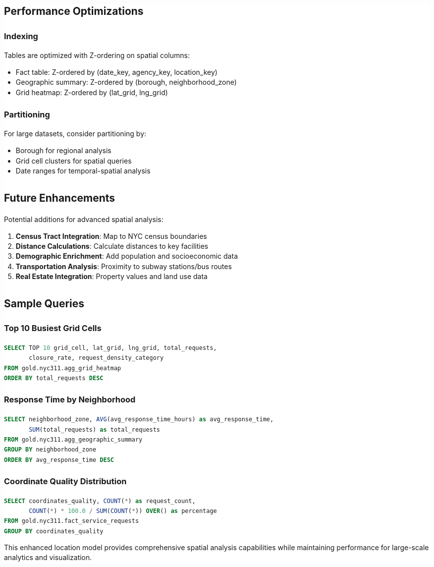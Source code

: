 ## Performance Optimizations

### Indexing
Tables are optimized with Z-ordering on spatial columns:
- Fact table: Z-ordered by (date_key, agency_key, location_key)
- Geographic summary: Z-ordered by (borough, neighborhood_zone)
- Grid heatmap: Z-ordered by (lat_grid, lng_grid)

### Partitioning
For large datasets, consider partitioning by:
- Borough for regional analysis
- Grid cell clusters for spatial queries
- Date ranges for temporal-spatial analysis

## Future Enhancements

Potential additions for advanced spatial analysis:
1. **Census Tract Integration**: Map to NYC census boundaries
2. **Distance Calculations**: Calculate distances to key facilities
3. **Demographic Enrichment**: Add population and socioeconomic data
4. **Transportation Analysis**: Proximity to subway stations/bus routes
5. **Real Estate Integration**: Property values and land use data

## Sample Queries

### Top 10 Busiest Grid Cells
```sql
SELECT TOP 10 grid_cell, lat_grid, lng_grid, total_requests, 
       closure_rate, request_density_category
FROM gold.nyc311.agg_grid_heatmap
ORDER BY total_requests DESC
```

### Response Time by Neighborhood
```sql
SELECT neighborhood_zone, AVG(avg_response_time_hours) as avg_response_time,
       SUM(total_requests) as total_requests
FROM gold.nyc311.agg_geographic_summary
GROUP BY neighborhood_zone
ORDER BY avg_response_time DESC
```

### Coordinate Quality Distribution
```sql
SELECT coordinates_quality, COUNT(*) as request_count,
       COUNT(*) * 100.0 / SUM(COUNT(*)) OVER() as percentage
FROM gold.nyc311.fact_service_requests
GROUP BY coordinates_quality
```

This enhanced location model provides comprehensive spatial analysis capabilities while maintaining performance for large-scale analytics and visualization.
